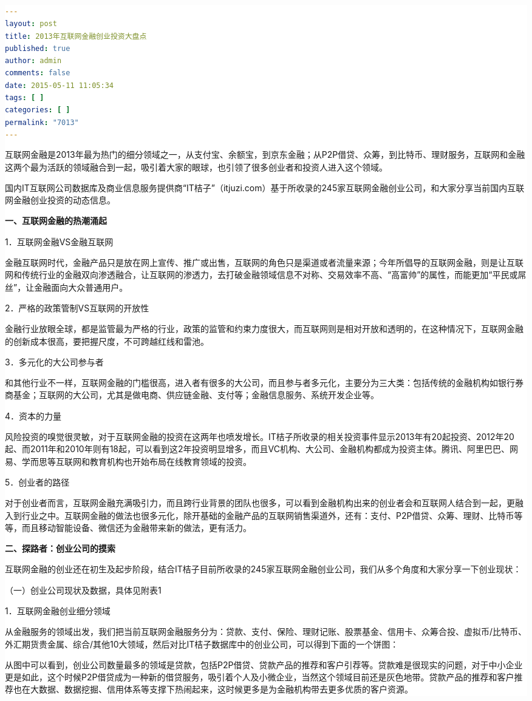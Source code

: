 ```yaml
---
layout: post
title: 2013年互联网金融创业投资大盘点
published: true
author: admin
comments: false
date: 2015-05-11 11:05:34
tags: [ ]
categories: [ ]
permalink: "7013"
---
```



互联网金融是2013年最为热门的细分领域之一，从支付宝、余额宝，到京东金融；从P2P借贷、众筹，到比特币、理财服务，互联网和金融这两个最为活跃的领域融合到一起，吸引着大家的眼球，也引领了很多创业者和投资人进入这个领域。

国内IT互联网公司数据库及商业信息服务提供商“IT桔子”（itjuzi.com）基于所收录的245家互联网金融创业公司，和大家分享当前国内互联网金融创业投资的动态信息。

**一、互联网金融的热潮涌起**

1．互联网金融VS金融互联网

金融互联网时代，金融产品只是放在网上宣传、推广或出售，互联网的角色只是渠道或者流量来源；今年所倡导的互联网金融，则是让互联网和传统行业的金融双向渗透融合，让互联网的渗透力，去打破金融领域信息不对称、交易效率不高、“高富帅”的属性，而能更加“平民或屌丝”，让金融面向大众普通用户。

2．严格的政策管制VS互联网的开放性

金融行业放眼全球，都是监管最为严格的行业，政策的监管和约束力度很大，而互联网则是相对开放和透明的，在这种情况下，互联网金融的创新成本很高，要把握尺度，不可跨越红线和雷池。

3．多元化的大公司参与者

和其他行业不一样，互联网金融的门槛很高，进入者有很多的大公司，而且参与者多元化，主要分为三大类：包括传统的金融机构如银行券商基金；互联网的大公司，尤其是做电商、供应链金融、支付等；金融信息服务、系统开发企业等。

4．资本的力量

风险投资的嗅觉很灵敏，对于互联网金融的投资在这两年也喷发增长。IT桔子所收录的相关投资事件显示2013年有20起投资、2012年20起、而2011年和2010年则有18起，可以看到这2年投资明显增多，而且VC机构、大公司、金融机构都成为投资主体。腾讯、阿里巴巴、网易、学而思等互联网和教育机构也开始布局在线教育领域的投资。

5．创业者的路径

对于创业者而言，互联网金融充满吸引力，而且跨行业背景的团队也很多，可以看到金融机构出来的创业者会和互联网人结合到一起，更融入到行业之中。互联网金融的做法也很多元化，除开基础的金融产品的互联网销售渠道外，还有：支付、P2P借贷、众筹、理财、比特币等等，而且移动智能设备、微信还为金融带来新的做法，更有活力。

**二、探路者：创业公司的摸索**

互联网金融的创业还在初生及起步阶段，结合IT桔子目前所收录的245家互联网金融创业公司，我们从多个角度和大家分享一下创业现状：

（一）创业公司现状及数据，具体见附表1

1．互联网金融创业细分领域

从金融服务的领域出发，我们把当前互联网金融服务分为：贷款、支付、保险、理财记账、股票基金、信用卡、众筹合投、虚拟币/比特币、外汇期货贵金属、综合/其他10大领域，然后对比IT桔子数据库中的创业公司，可以得到下面的一个饼图：


  
从图中可以看到，创业公司数量最多的领域是贷款，包括P2P借贷、贷款产品的推荐和客户引荐等。贷款难是很现实的问题，对于中小企业更是如此，这个时候P2P借贷成为一种新的借贷服务，吸引着个人及小微企业，当然这个领域目前还是灰色地带。贷款产品的推荐和客户推荐也在大数据、数据挖掘、信用体系等支撑下热闹起来，这时候更多是为金融机构带去更多优质的客户资源。
